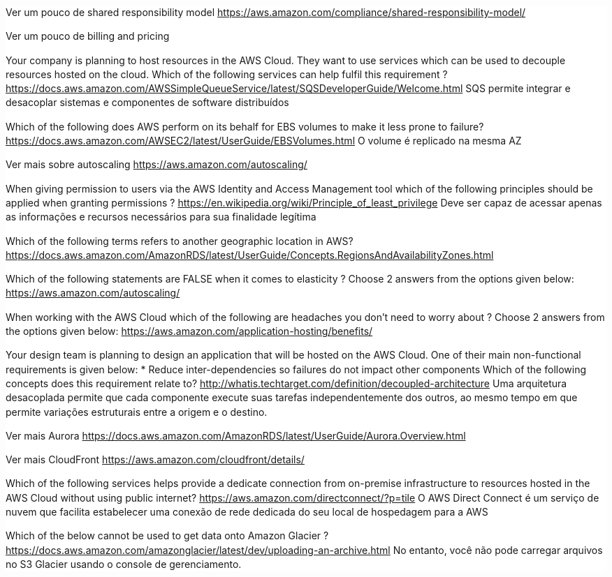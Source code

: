 Ver um pouco de shared responsibility model
https://aws.amazon.com/compliance/shared-responsibility-model/

Ver um pouco de billing and pricing

Your company is planning to host resources in the AWS Cloud. They want to use services which can be used to decouple resources hosted on the cloud. Which of the following services can help fulfil this requirement ?
https://docs.aws.amazon.com/AWSSimpleQueueService/latest/SQSDeveloperGuide/Welcome.html
SQS permite integrar e desacoplar sistemas e componentes de software distribuídos



Which of the following does AWS perform on its behalf for EBS volumes to make it less prone to failure?
https://docs.aws.amazon.com/AWSEC2/latest/UserGuide/EBSVolumes.html
O volume é replicado na mesma AZ

Ver mais sobre autoscaling
https://aws.amazon.com/autoscaling/

When giving permission to users via the AWS Identity and Access Management tool which of the following principles should be applied when granting permissions ?
https://en.wikipedia.org/wiki/Principle_of_least_privilege
Deve ser capaz de acessar apenas as informações e recursos necessários para sua finalidade legítima

Which of the following terms refers to another geographic location in AWS?
https://docs.aws.amazon.com/AmazonRDS/latest/UserGuide/Concepts.RegionsAndAvailabilityZones.html

Which of the following statements are FALSE when it comes to elasticity ? Choose 2 answers from the options given below:
https://aws.amazon.com/autoscaling/

When working with the AWS Cloud which of the following are headaches you don’t need to worry about ? Choose 2 answers from the options given below:
https://aws.amazon.com/application-hosting/benefits/

Your design team is planning to design an application that will be hosted on the AWS Cloud. One of their main non-functional requirements is given below: * Reduce inter-dependencies so failures do not impact other components Which of the following concepts does this requirement relate to?
http://whatis.techtarget.com/definition/decoupled-architecture
Uma arquitetura desacoplada permite que cada componente execute suas tarefas independentemente dos outros, ao mesmo tempo em que permite variações estruturais entre a origem e o destino.

Ver mais Aurora
https://docs.aws.amazon.com/AmazonRDS/latest/UserGuide/Aurora.Overview.html

Ver mais CloudFront
https://aws.amazon.com/cloudfront/details/

Which of the following services helps provide a dedicate connection from on-premise infrastructure to resources hosted in the AWS Cloud without using public internet?
https://aws.amazon.com/directconnect/?p=tile
O AWS Direct Connect é um serviço de nuvem que facilita estabelecer uma conexão de rede dedicada do seu local de hospedagem para a AWS

Which of the below cannot be used to get data onto Amazon Glacier ?
https://docs.aws.amazon.com/amazonglacier/latest/dev/uploading-an-archive.html
No entanto, você não pode carregar arquivos no S3 Glacier usando o console de gerenciamento.
